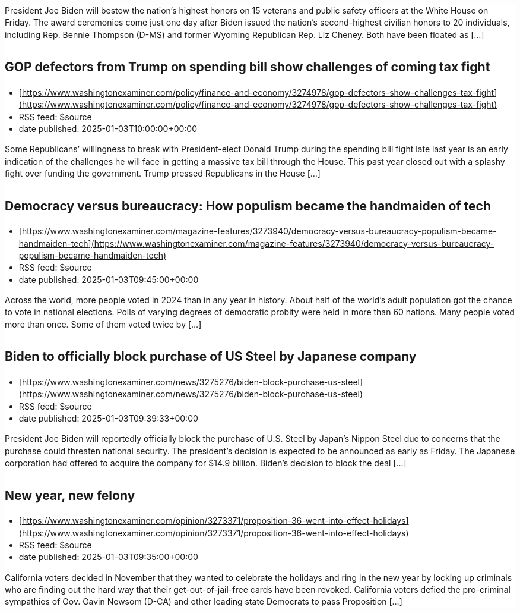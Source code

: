 President Joe Biden will bestow the nation&#8217;s highest honors on 15 veterans and public safety officers at the White House on Friday. The award ceremonies come just one day after Biden issued the nation&#8217;s second-highest civilian honors to 20 individuals, including Rep. Bennie Thompson (D-MS) and former Wyoming Republican Rep. Liz Cheney. Both have been floated as [&#8230;]

## GOP defectors from Trump on spending bill show challenges of coming tax fight
 - [https://www.washingtonexaminer.com/policy/finance-and-economy/3274978/gop-defectors-show-challenges-tax-fight](https://www.washingtonexaminer.com/policy/finance-and-economy/3274978/gop-defectors-show-challenges-tax-fight)
 - RSS feed: $source
 - date published: 2025-01-03T10:00:00+00:00

Some Republicans’ willingness to break with President-elect Donald Trump during the spending bill fight late last year is an early indication of the challenges he will face in getting a massive tax bill through the House. This past year closed out with a splashy fight over funding the government. Trump pressed Republicans in the House [&#8230;]

## Democracy versus bureaucracy: How populism became the handmaiden of tech
 - [https://www.washingtonexaminer.com/magazine-features/3273940/democracy-versus-bureaucracy-populism-became-handmaiden-tech](https://www.washingtonexaminer.com/magazine-features/3273940/democracy-versus-bureaucracy-populism-became-handmaiden-tech)
 - RSS feed: $source
 - date published: 2025-01-03T09:45:00+00:00

Across the world, more people voted in 2024 than in any year in history. About half of the world’s adult population got the chance to vote in national elections. Polls of varying degrees of democratic probity were held in more than 60 nations. Many people voted more than once. Some of them voted twice by [&#8230;]

## Biden to officially block purchase of US Steel by Japanese company
 - [https://www.washingtonexaminer.com/news/3275276/biden-block-purchase-us-steel](https://www.washingtonexaminer.com/news/3275276/biden-block-purchase-us-steel)
 - RSS feed: $source
 - date published: 2025-01-03T09:39:33+00:00

President Joe Biden will reportedly officially block the purchase of U.S. Steel by Japan&#8217;s Nippon Steel due to concerns that the purchase could threaten national security. The president’s decision is expected to be announced as early as Friday. The Japanese corporation had offered to acquire the company for $14.9 billion. Biden’s decision to block the deal [&#8230;]

## New year, new felony
 - [https://www.washingtonexaminer.com/opinion/3273371/proposition-36-went-into-effect-holidays](https://www.washingtonexaminer.com/opinion/3273371/proposition-36-went-into-effect-holidays)
 - RSS feed: $source
 - date published: 2025-01-03T09:35:00+00:00

California voters decided in November that they wanted to celebrate the holidays and ring in the new year by locking up criminals who are finding out the hard way that their get-out-of-jail-free cards have been revoked. California voters defied the pro-criminal sympathies of Gov. Gavin Newsom (D-CA) and other leading state Democrats to pass Proposition [&#8230;]
